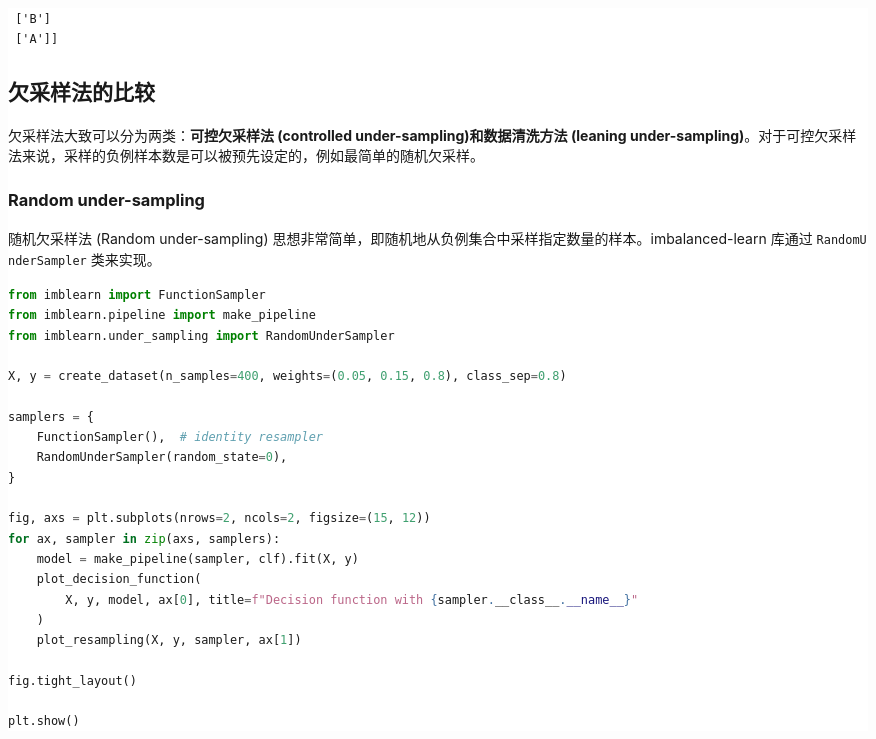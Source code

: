 ```
 ['B']
 ['A']]
```

## 欠采样法的比较

欠采样法大致可以分为两类：**可控欠采样法 (controlled under-sampling)**和**数据清洗方法 (leaning under-sampling)**。对于可控欠采样法来说，采样的负例样本数是可以被预先设定的，例如最简单的随机欠采样。

### Random under-sampling

随机欠采样法 (Random under-sampling) 思想非常简单，即随机地从负例集合中采样指定数量的样本。imbalanced-learn 库通过 `RandomUnderSampler` 类来实现。

```python
from imblearn import FunctionSampler
from imblearn.pipeline import make_pipeline
from imblearn.under_sampling import RandomUnderSampler

X, y = create_dataset(n_samples=400, weights=(0.05, 0.15, 0.8), class_sep=0.8)

samplers = {
    FunctionSampler(),  # identity resampler
    RandomUnderSampler(random_state=0),
}

fig, axs = plt.subplots(nrows=2, ncols=2, figsize=(15, 12))
for ax, sampler in zip(axs, samplers):
    model = make_pipeline(sampler, clf).fit(X, y)
    plot_decision_function(
        X, y, model, ax[0], title=f"Decision function with {sampler.__class__.__name__}"
    )
    plot_resampling(X, y, sampler, ax[1])

fig.tight_layout()

plt.show()
```
